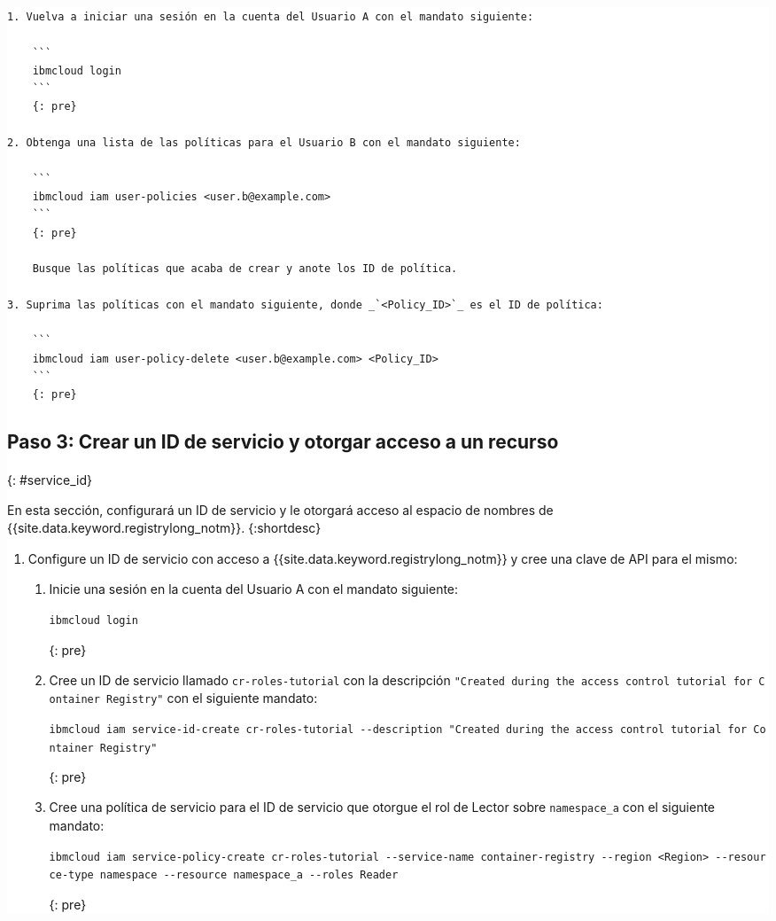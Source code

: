     1. Vuelva a iniciar una sesión en la cuenta del Usuario A con el mandato siguiente:

        ```
        ibmcloud login
        ```
        {: pre}

    2. Obtenga una lista de las políticas para el Usuario B con el mandato siguiente:

        ```
        ibmcloud iam user-policies <user.b@example.com>
        ```
        {: pre}

        Busque las políticas que acaba de crear y anote los ID de política.

    3. Suprima las políticas con el mandato siguiente, donde _`<Policy_ID>`_ es el ID de política:

        ```
        ibmcloud iam user-policy-delete <user.b@example.com> <Policy_ID>
        ```
        {: pre}

## Paso 3: Crear un ID de servicio y otorgar acceso a un recurso
{: #service_id}

En esta sección, configurará un ID de servicio y le otorgará acceso al espacio de nombres de {{site.data.keyword.registrylong_notm}}.
{:shortdesc}

1. Configure un ID de servicio con acceso a {{site.data.keyword.registrylong_notm}} y cree una clave de API para el mismo:

    1. Inicie una sesión en la cuenta del Usuario A con el mandato siguiente:

        ```
        ibmcloud login
        ```
        {: pre}

    2. Cree un ID de servicio llamado `cr-roles-tutorial` con la descripción `"Created during the access control tutorial for Container Registry"` con el siguiente mandato:

        ```
        ibmcloud iam service-id-create cr-roles-tutorial --description "Created during the access control tutorial for Container Registry"
        ```
        {: pre}

    3. Cree una política de servicio para el ID de servicio que otorgue el rol de Lector sobre `namespace_a` con el siguiente mandato:

        ```
        ibmcloud iam service-policy-create cr-roles-tutorial --service-name container-registry --region <Region> --resource-type namespace --resource namespace_a --roles Reader
        ```
        {: pre}
